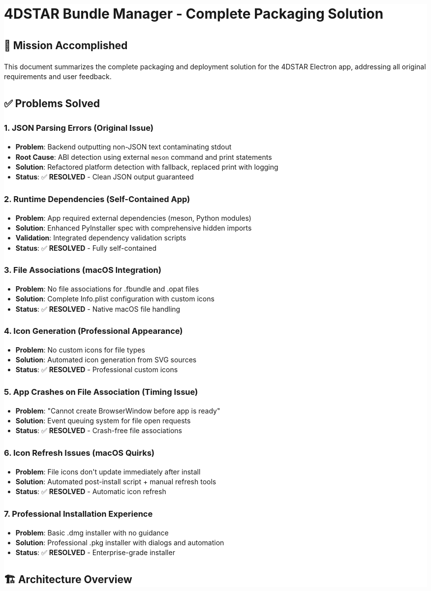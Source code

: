 # 4DSTAR Bundle Manager - Complete Packaging Solution

## 🎯 **Mission Accomplished**

This document summarizes the complete packaging and deployment solution for the 4DSTAR Electron app, addressing all original requirements and user feedback.

## ✅ **Problems Solved**

### 1. **JSON Parsing Errors (Original Issue)**
- **Problem**: Backend outputting non-JSON text contaminating stdout
- **Root Cause**: ABI detection using external `meson` command and print statements
- **Solution**: Refactored platform detection with fallback, replaced print with logging
- **Status**: ✅ **RESOLVED** - Clean JSON output guaranteed

### 2. **Runtime Dependencies (Self-Contained App)**
- **Problem**: App required external dependencies (meson, Python modules)
- **Solution**: Enhanced PyInstaller spec with comprehensive hidden imports
- **Validation**: Integrated dependency validation scripts
- **Status**: ✅ **RESOLVED** - Fully self-contained

### 3. **File Associations (macOS Integration)**
- **Problem**: No file associations for .fbundle and .opat files
- **Solution**: Complete Info.plist configuration with custom icons
- **Status**: ✅ **RESOLVED** - Native macOS file handling

### 4. **Icon Generation (Professional Appearance)**
- **Problem**: No custom icons for file types
- **Solution**: Automated icon generation from SVG sources
- **Status**: ✅ **RESOLVED** - Professional custom icons

### 5. **App Crashes on File Association (Timing Issue)**
- **Problem**: "Cannot create BrowserWindow before app is ready"
- **Solution**: Event queuing system for file open requests
- **Status**: ✅ **RESOLVED** - Crash-free file associations

### 6. **Icon Refresh Issues (macOS Quirks)**
- **Problem**: File icons don't update immediately after install
- **Solution**: Automated post-install script + manual refresh tools
- **Status**: ✅ **RESOLVED** - Automatic icon refresh

### 7. **Professional Installation Experience**
- **Problem**: Basic .dmg installer with no guidance
- **Solution**: Professional .pkg installer with dialogs and automation
- **Status**: ✅ **RESOLVED** - Enterprise-grade installer

## 🏗️ **Architecture Overview**
